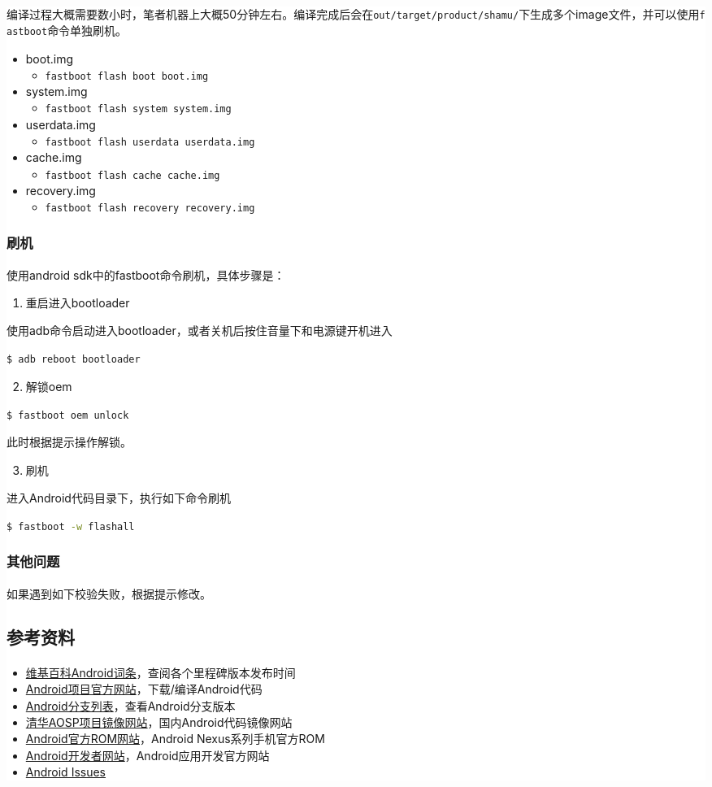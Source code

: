 
编译过程大概需要数小时，笔者机器上大概50分钟左右。编译完成后会在`out/target/product/shamu/`下生成多个image文件，并可以使用`fastboot`命令单独刷机。

- boot.img
    - `fastboot flash boot boot.img`
- system.img
    - `fastboot flash system system.img`
- userdata.img
    - `fastboot flash userdata userdata.img`
- cache.img
    - `fastboot flash cache cache.img`
- recovery.img
    - `fastboot flash recovery recovery.img`

### 刷机

使用android sdk中的fastboot命令刷机，具体步骤是：

1. 重启进入bootloader

使用adb命令启动进入bootloader，或者关机后按住音量下和电源键开机进入

```bash
$ adb reboot bootloader
```

2. 解锁oem

```bash
$ fastboot oem unlock
```

此时根据提示操作解锁。

3. 刷机

进入Android代码目录下，执行如下命令刷机

```bash
$ fastboot -w flashall
```

### 其他问题

如果遇到如下校验失败，根据提示修改。

## 参考资料
- [维基百科Android词条](https://zh.wikipedia.org/wiki/Android)，查阅各个里程碑版本发布时间
- [Android项目官方网站](https://source.android.com/source/requirements.html)，下载/编译Android代码
- [Android分支列表](https://source.android.com/source/build-numbers.html#source-code-tags-and-builds)，查看Android分支版本
- [清华AOSP项目镜像网站](https://mirrors.tuna.tsinghua.edu.cn/help/AOSP/)，国内Android代码镜像网站
- [Android官方ROM网站](https://developers.google.com/android/nexus/images)，Android Nexus系列手机官方ROM
- [Android开发者网站](https://developers.google.com)，Android应用开发官方网站
- [Android Issues](https://code.google.com/p/android/issues/list)
